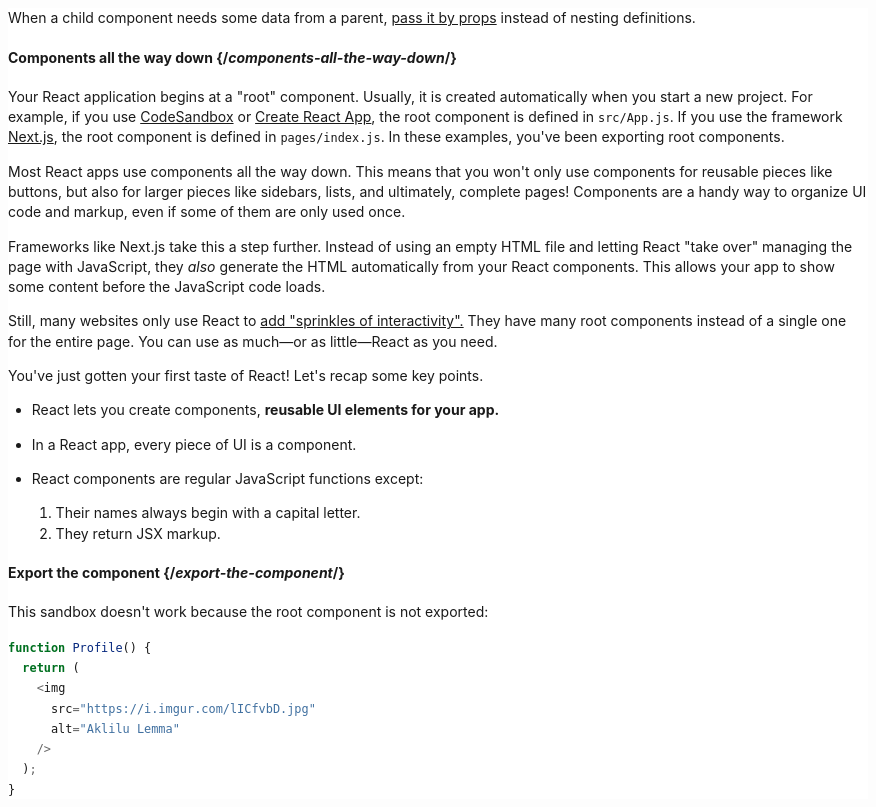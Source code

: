 When a child component needs some data from a parent, [pass it by props](/learn/passing-props-to-a-component) instead of nesting definitions.

</Pitfall>

<DeepDive>

#### Components all the way down {/*components-all-the-way-down*/}

Your React application begins at a "root" component. Usually, it is created automatically when you start a new project. For example, if you use [CodeSandbox](https://codesandbox.io/) or [Create React App](https://create-react-app.dev/), the root component is defined in `src/App.js`. If you use the framework [Next.js](https://nextjs.org/), the root component is defined in `pages/index.js`. In these examples, you've been exporting root components.

Most React apps use components all the way down. This means that you won't only use components for reusable pieces like buttons, but also for larger pieces like sidebars, lists, and ultimately, complete pages! Components are a handy way to organize UI code and markup, even if some of them are only used once.

Frameworks like Next.js take this a step further. Instead of using an empty HTML file and letting React "take over" managing the page with JavaScript, they *also* generate the HTML automatically from your React components. This allows your app to show some content before the JavaScript code loads.

Still, many websites only use React to [add "sprinkles of interactivity".](/learn/add-react-to-a-website) They have many root components instead of a single one for the entire page. You can use as much—or as little—React as you need.

</DeepDive>

<Recap>

You've just gotten your first taste of React! Let's recap some key points.

* React lets you create components, **reusable UI elements for your app.**
* In a React app, every piece of UI is a component.
* React components are regular JavaScript functions except:

  1. Their names always begin with a capital letter.
  2. They return JSX markup.

</Recap>



<Challenges>

#### Export the component {/*export-the-component*/}

This sandbox doesn't work because the root component is not exported:

<Sandpack>

```js
function Profile() {
  return (
    <img
      src="https://i.imgur.com/lICfvbD.jpg"
      alt="Aklilu Lemma"
    />
  );
}
```
